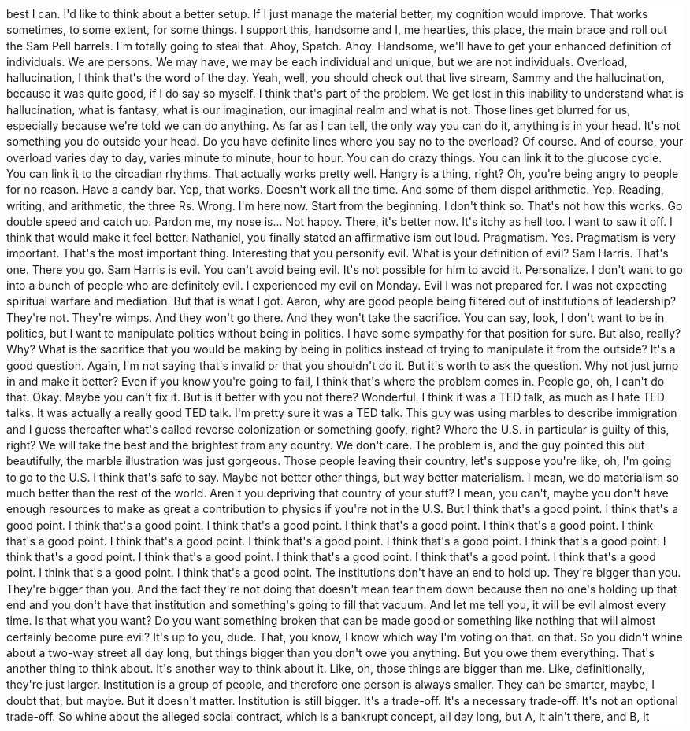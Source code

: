best I can. I'd like to think about a better setup. If I just manage the material better, my cognition would improve. That works sometimes, to some extent, for some things. I support this, handsome and I, me hearties, this place, the main brace and roll out the Sam Pell barrels. I'm totally going to steal that. Ahoy, Spatch. Ahoy. Handsome, we'll have to get your enhanced definition of individuals. We are persons. We may have, we may be each individual and unique, but we are not individuals. Overload, hallucination, I think that's the word of the day. Yeah, well, you should check out that live stream, Sammy and the hallucination, because it was quite good, if I do say so myself. I think that's part of the problem. We get lost in this inability to understand what is hallucination, what is fantasy, what is our imagination, our imaginal realm and what is not. Those lines get blurred for us, especially because we're told we can do anything. As far as I can tell, the only way you can do it, anything is in your head. It's not something you do outside your head. Do you have definite lines where you say no to the overload? Of course. And of course, your overload varies day to day, varies minute to minute, hour to hour. You can do crazy things. You can link it to the glucose cycle. You can link it to the circadian rhythms. That actually works pretty well. Hangry is a thing, right? Oh, you're being angry to people for no reason. Have a candy bar. Yep, that works. Doesn't work all the time. And some of them dispel arithmetic. Yep. Reading, writing, and arithmetic, the three Rs. Wrong. I'm here now. Start from the beginning. I don't think so. That's not how this works. Go double speed and catch up. Pardon me, my nose is... Not happy. There, it's better now. It's itchy as hell too. I want to saw it off. I think that would make it feel better. Nathaniel, you finally stated an affirmative ism out loud. Pragmatism. Yes. Pragmatism is very important. That's the most important thing. Interesting that you personify evil. What is your definition of evil? Sam Harris. That's one. There you go. Sam Harris is evil. You can't avoid being evil. It's not possible for him to avoid it. Personalize. I don't want to go into a bunch of people who are definitely evil. I experienced my evil on Monday. Evil I was not prepared for. I was not expecting spiritual warfare and mediation. But that is what I got. Aaron, why are good people being filtered out of institutions of leadership? They're not. They're wimps. And they won't go there. And they won't take the sacrifice. You can say, look, I don't want to be in politics, but I want to manipulate politics without being in politics. I have some sympathy for that position for sure. But also, really? Why? What is the sacrifice that you would be making by being in politics instead of trying to manipulate it from the outside? It's a good question. Again, I'm not saying that's invalid or that you shouldn't do it. But it's worth to ask the question. Why not just jump in and make it better? Even if you know you're going to fail, I think that's where the problem comes in. People go, oh, I can't do that. Okay. Maybe you can't fix it. But is it better with you not there? Wonderful. I think it was a TED talk, as much as I hate TED talks. It was actually a really good TED talk. I'm pretty sure it was a TED talk. This guy was using marbles to describe immigration and I guess thereafter what's called reverse colonization or something goofy, right? Where the U.S. in particular is guilty of this, right? We will take the best and the brightest from any country. We don't care. The problem is, and the guy pointed this out beautifully, the marble illustration was just gorgeous. Those people leaving their country, let's suppose you're like, oh, I'm going to go to the U.S. I think that's safe to say. Maybe not better other things, but way better materialism. I mean, we do materialism so much better than the rest of the world. Aren't you depriving that country of your stuff? I mean, you can't, maybe you don't have enough resources to make as great a contribution to physics if you're not in the U.S. But I think that's a good point. I think that's a good point. I think that's a good point. I think that's a good point. I think that's a good point. I think that's a good point. I think that's a good point. I think that's a good point. I think that's a good point. I think that's a good point. I think that's a good point. I think that's a good point. I think that's a good point. I think that's a good point. I think that's a good point. I think that's a good point. I think that's a good point. I think that's a good point. The institutions don't have an end to hold up. They're bigger than you. They're bigger than you. And the fact they're not doing that doesn't mean tear them down because then no one's holding up that end and you don't have that institution and something's going to fill that vacuum. And let me tell you, it will be evil almost every time. Is that what you want? Do you want something broken that can be made good or something like nothing that will almost certainly become pure evil? It's up to you, dude. That, you know, I know which way I'm voting on that. on that. So you didn't whine about a two-way street all day long, but things bigger than you don't owe you anything. But you owe them everything. That's another thing to think about. It's another way to think about it. Like, oh, those things are bigger than me. Like, definitionally, they're just larger. Institution is a group of people, and therefore one person is always smaller. They can be smarter, maybe, I doubt that, but maybe. But it doesn't matter. Institution is still bigger. It's a trade-off. It's a necessary trade-off. It's not an optional trade-off. So whine about the alleged social contract, which is a bankrupt concept, all day long, but A, it ain't there, and B, it